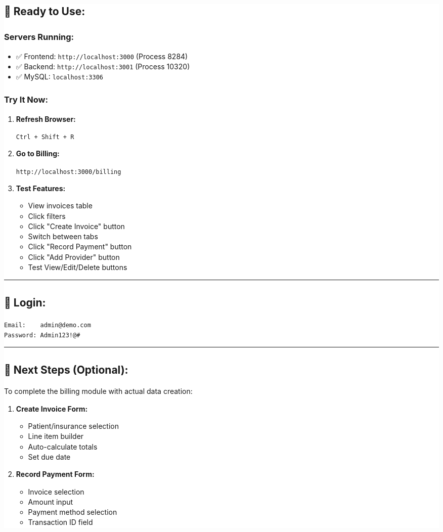 
## 🚀 **Ready to Use:**

### **Servers Running:**
- ✅ Frontend: `http://localhost:3000` (Process 8284)
- ✅ Backend: `http://localhost:3001` (Process 10320)
- ✅ MySQL: `localhost:3306`

### **Try It Now:**
1. **Refresh Browser:**
   ```
   Ctrl + Shift + R
   ```

2. **Go to Billing:**
   ```
   http://localhost:3000/billing
   ```

3. **Test Features:**
   - View invoices table
   - Click filters
   - Click "Create Invoice" button
   - Switch between tabs
   - Click "Record Payment" button
   - Click "Add Provider" button
   - Test View/Edit/Delete buttons

---

## 🔐 **Login:**

```
Email:    admin@demo.com
Password: Admin123!@#
```

---

## 📝 **Next Steps (Optional):**

To complete the billing module with actual data creation:

1. **Create Invoice Form:**
   - Patient/insurance selection
   - Line item builder
   - Auto-calculate totals
   - Set due date

2. **Record Payment Form:**
   - Invoice selection
   - Amount input
   - Payment method selection
   - Transaction ID field
